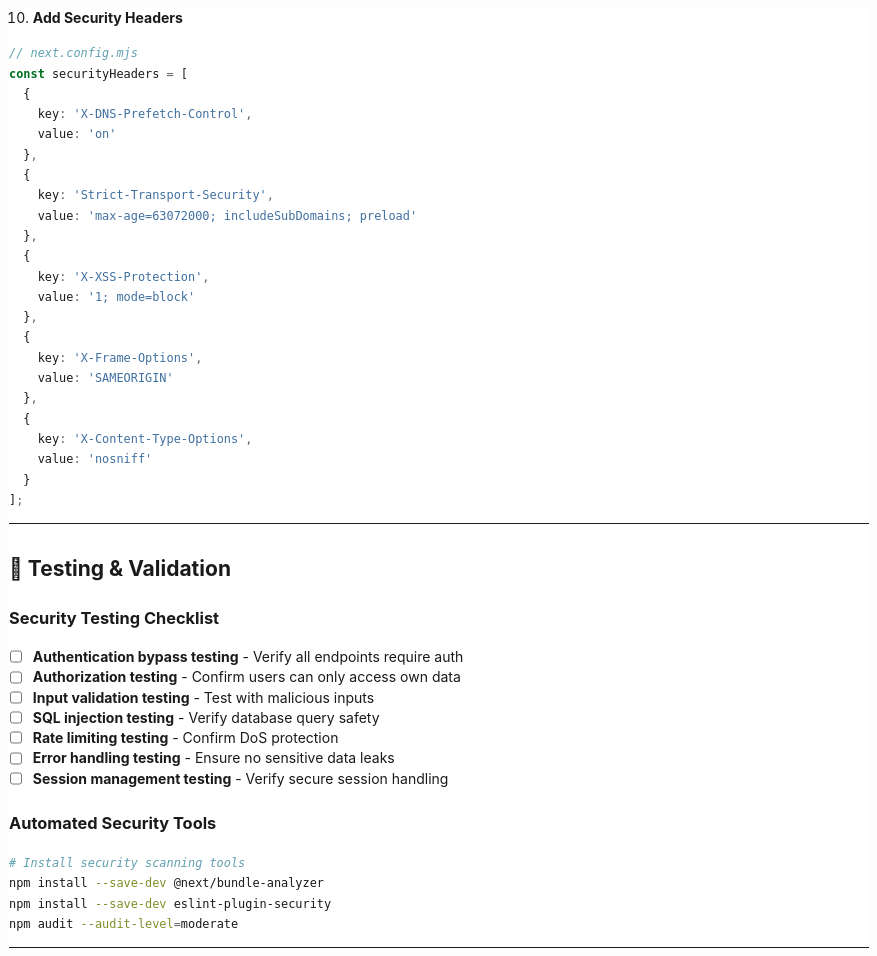 ```typescript
```

10. **Add Security Headers**
```typescript
// next.config.mjs
const securityHeaders = [
  {
    key: 'X-DNS-Prefetch-Control',
    value: 'on'
  },
  {
    key: 'Strict-Transport-Security',
    value: 'max-age=63072000; includeSubDomains; preload'
  },
  {
    key: 'X-XSS-Protection',
    value: '1; mode=block'
  },
  {
    key: 'X-Frame-Options',
    value: 'SAMEORIGIN'
  },
  {
    key: 'X-Content-Type-Options',
    value: 'nosniff'
  }
];
```

---

## 🎯 Testing & Validation

### Security Testing Checklist
- [ ] **Authentication bypass testing** - Verify all endpoints require auth
- [ ] **Authorization testing** - Confirm users can only access own data
- [ ] **Input validation testing** - Test with malicious inputs
- [ ] **SQL injection testing** - Verify database query safety
- [ ] **Rate limiting testing** - Confirm DoS protection
- [ ] **Error handling testing** - Ensure no sensitive data leaks
- [ ] **Session management testing** - Verify secure session handling

### Automated Security Tools
```bash
# Install security scanning tools
npm install --save-dev @next/bundle-analyzer
npm install --save-dev eslint-plugin-security
npm audit --audit-level=moderate
```

---
